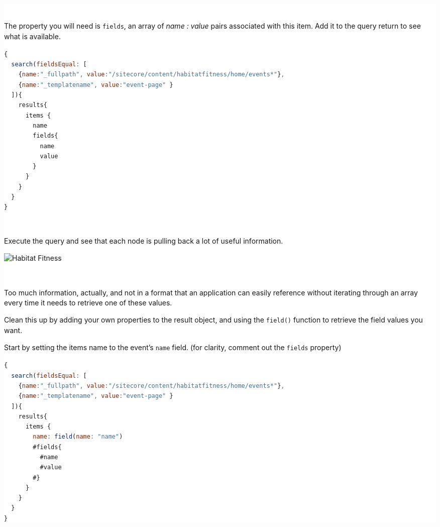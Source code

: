 <br>

The property you will need is `fields`, an array of <em>name : value</em> pairs associated with this item. Add it to the query return to see what is available.

```javascript
{ 
  search(fieldsEqual: [
    {name:"_fullpath", value:"/sitecore/content/habitatfitness/home/events*"},
    {name:"_templatename", value:"event-page" }
  ]){
    results{
      items {        
        name
        fields{
          name
          value
        }
      }
    }
  }
}

```

<br>

Execute the query and see that each node is pulling back a lot of useful information.

![Habitat Fitness](/assets/img/GraphQL16.png)

<br>

Too much information, actually, and not in a format that an application can easily reference without iterating through an array every time it needs to retrieve one of these values.

Clean this up by adding your own properties to the result object, and using the `field()` function to retrieve the field values you want.

Start by setting the items name to the event’s `name` field. (for clarity, comment out the `fields` property)

```javascript
{ 
  search(fieldsEqual: [
    {name:"_fullpath", value:"/sitecore/content/habitatfitness/home/events*"},
    {name:"_templatename", value:"event-page" }
  ]){
    results{
      items {        
        name: field(name: "name")   
        #fields{
          #name
          #value
        #}
      }
    }
  }
}
```
